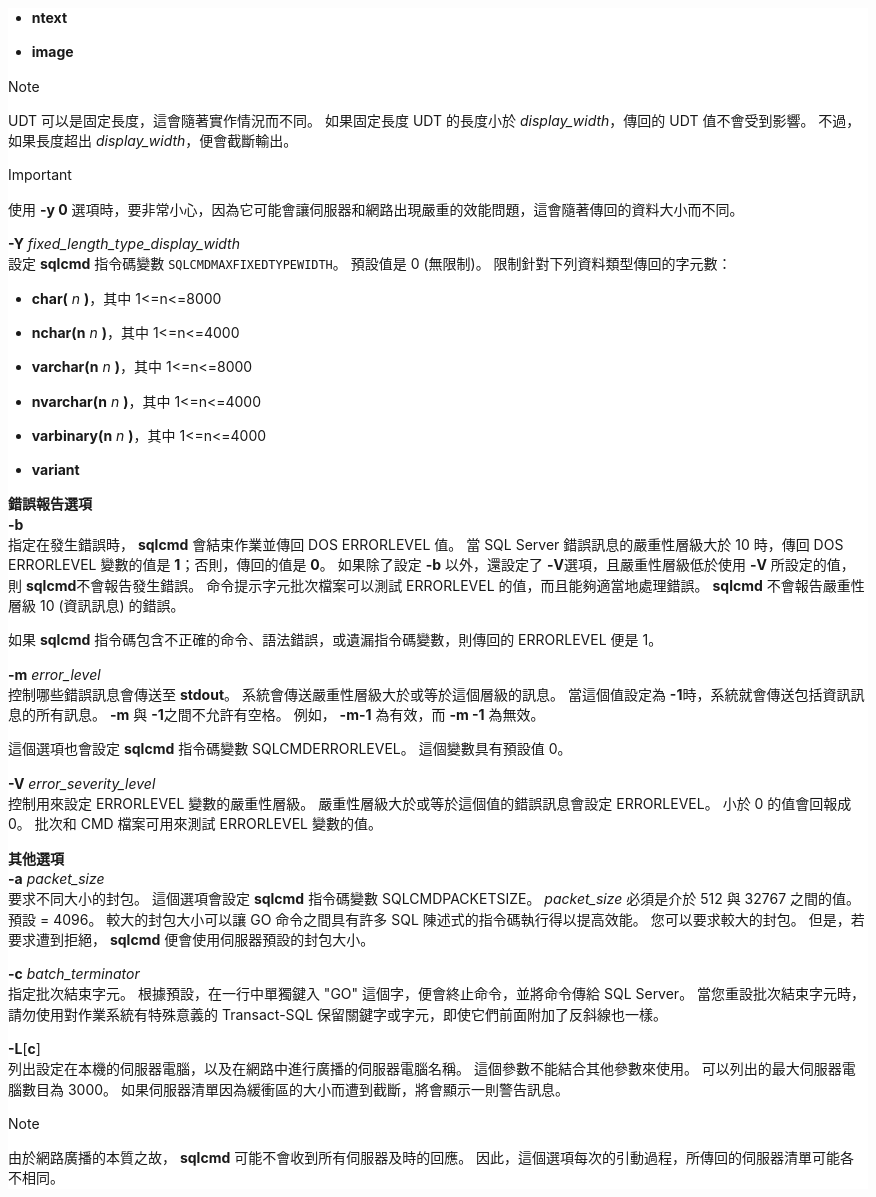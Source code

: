 -   **ntext**  
  
-   **image**  
  
> [!NOTE]  
>  UDT 可以是固定長度，這會隨著實作情況而不同。 如果固定長度 UDT 的長度小於 *display_width*，傳回的 UDT 值不會受到影響。 不過，如果長度超出 *display_width*，便會截斷輸出。  
   
  
> [!IMPORTANT]  
>  使用 **-y 0** 選項時，要非常小心，因為它可能會讓伺服器和網路出現嚴重的效能問題，這會隨著傳回的資料大小而不同。  
  
 **-Y** _fixed_length_type_display_width_  
 設定 **sqlcmd** 指令碼變數 `SQLCMDMAXFIXEDTYPEWIDTH`。 預設值是 0 (無限制)。 限制針對下列資料類型傳回的字元數：  
  
-   **char(** _n_ **)**，其中 1<=n<=8000  
  
-   **nchar(n** _n_ **)**，其中 1<=n<=4000  
  
-   **varchar(n** _n_ **)**，其中 1<=n<=8000  
  
-   **nvarchar(n** _n_ **)**，其中 1<=n<=4000  
  
-   **varbinary(n** _n_ **)**，其中 1<=n\<=4000  
  
-   **variant**  
  
 **錯誤報告選項**  
  **-b**  
 指定在發生錯誤時， **sqlcmd** 會結束作業並傳回 DOS ERRORLEVEL 值。 當 SQL Server 錯誤訊息的嚴重性層級大於 10 時，傳回 DOS ERRORLEVEL 變數的值是 **1**；否則，傳回的值是 **0**。 如果除了設定 **-b** 以外，還設定了 **-V**選項，且嚴重性層級低於使用 **-V** 所設定的值，則 **sqlcmd**不會報告發生錯誤。 命令提示字元批次檔案可以測試 ERRORLEVEL 的值，而且能夠適當地處理錯誤。 **sqlcmd** 不會報告嚴重性層級 10 (資訊訊息) 的錯誤。  
  
 如果 **sqlcmd** 指令碼包含不正確的命令、語法錯誤，或遺漏指令碼變數，則傳回的 ERRORLEVEL 便是 1。  
  
 **-m** _error_level_  
 控制哪些錯誤訊息會傳送至 **stdout**。 系統會傳送嚴重性層級大於或等於這個層級的訊息。 當這個值設定為 **-1**時，系統就會傳送包括資訊訊息的所有訊息。 **-m** 與 **-1**之間不允許有空格。 例如， **-m-1** 為有效，而 **-m -1** 為無效。  
  
 這個選項也會設定 **sqlcmd** 指令碼變數 SQLCMDERRORLEVEL。 這個變數具有預設值 0。  
  
 **-V** _error_severity_level_  
 控制用來設定 ERRORLEVEL 變數的嚴重性層級。 嚴重性層級大於或等於這個值的錯誤訊息會設定 ERRORLEVEL。 小於 0 的值會回報成 0。 批次和 CMD 檔案可用來測試 ERRORLEVEL 變數的值。  
  
 **其他選項**  
  **-a** _packet_size_  
 要求不同大小的封包。 這個選項會設定 **sqlcmd** 指令碼變數 SQLCMDPACKETSIZE。 *packet_size* 必須是介於 512 與 32767 之間的值。 預設 = 4096。 較大的封包大小可以讓 GO 命令之間具有許多 SQL 陳述式的指令碼執行得以提高效能。 您可以要求較大的封包。 但是，若要求遭到拒絕， **sqlcmd** 便會使用伺服器預設的封包大小。  
  
 **-c** _batch_terminator_  
 指定批次結束字元。 根據預設，在一行中單獨鍵入 "GO" 這個字，便會終止命令，並將命令傳給 SQL Server。 當您重設批次結束字元時，請勿使用對作業系統有特殊意義的 Transact-SQL 保留關鍵字或字元，即使它們前面附加了反斜線也一樣。  
  
 **-L**[**c**]  
 列出設定在本機的伺服器電腦，以及在網路中進行廣播的伺服器電腦名稱。 這個參數不能結合其他參數來使用。 可以列出的最大伺服器電腦數目為 3000。 如果伺服器清單因為緩衝區的大小而遭到截斷，將會顯示一則警告訊息。  
  
> [!NOTE]  
>  由於網路廣播的本質之故， **sqlcmd** 可能不會收到所有伺服器及時的回應。 因此，這個選項每次的引動過程，所傳回的伺服器清單可能各不相同。  
  